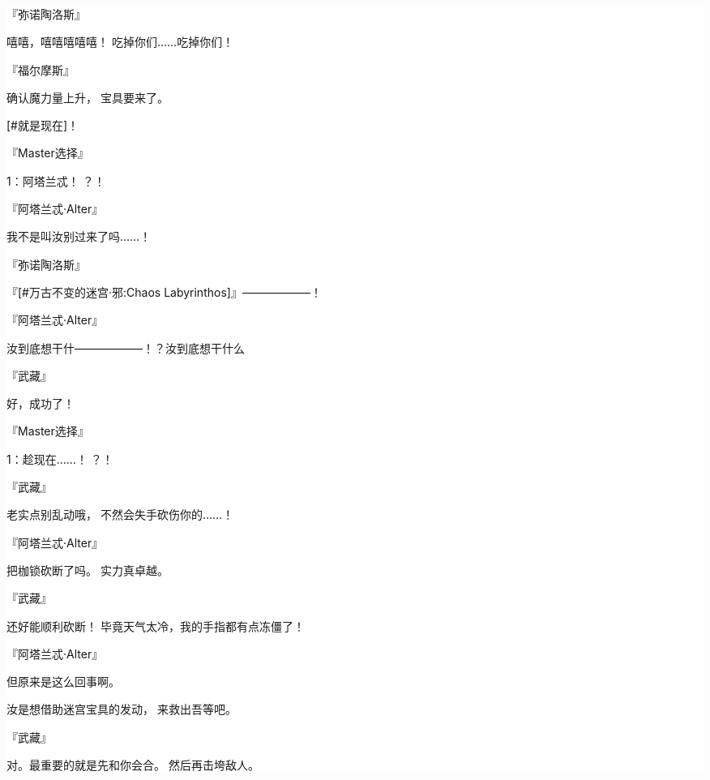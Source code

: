 『弥诺陶洛斯』

嘻嘻，嘻嘻嘻嘻嘻！
吃掉你们……吃掉你们！

『福尔摩斯』

确认魔力量上升，
宝具要来了。

[#就是现在]！

『Master选择』

1：阿塔兰忒！
？！

『阿塔兰忒·Alter』

我不是叫汝别过来了吗……！

『弥诺陶洛斯』

『[#万古不变的迷宫·邪:Chaos Labyrinthos]』——————！

『阿塔兰忒·Alter』

汝到底想干什——————！？汝到底想干什么

『武藏』

好，成功了！

『Master选择』

1：趁现在……！
？！

『武藏』

老实点别乱动哦，
不然会失手砍伤你的……！

『阿塔兰忒·Alter』

把枷锁砍断了吗。
实力真卓越。

『武藏』

还好能顺利砍断！
毕竟天气太冷，我的手指都有点冻僵了！

『阿塔兰忒·Alter』

但原来是这么回事啊。

汝是想借助迷宫宝具的发动，
来救出吾等吧。

『武藏』

对。最重要的就是先和你会合。
然后再击垮敌人。
